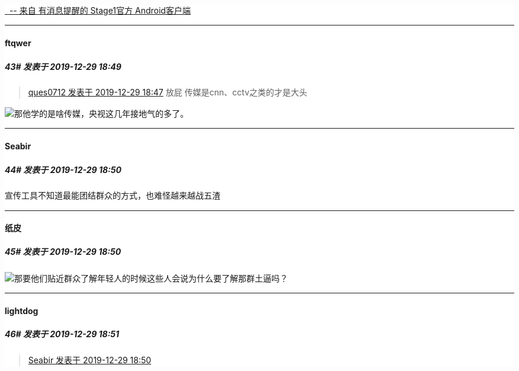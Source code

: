 [  -- 来自 有消息提醒的 Stage1官方 Android客户端](https://www.coolapk.com/apk/140634)







-----

####  ftqwer  
##### 43#       发表于 2019-12-29 18:49



<blockquote><a href="httphttps://bbs.saraba1st.com/2b/forum.php?mod=redirect&amp;goto=findpost&amp;pid=46025173&amp;ptid=1906326" target="_blank">ques0712 发表于 2019-12-29 18:47</a>
放屁
传媒是cnn、cctv之类的才是大头</blockquote>
<img src="https://static.saraba1st.com/image/smiley/face2017/035.png" referrerpolicy="no-referrer">那他学的是啥传媒，央视这几年接地气的多了。







-----

####  Seabir  
##### 44#       发表于 2019-12-29 18:50




宣传工具不知道最能团结群众的方式，也难怪越来越战五渣







-----

####  纸皮  
##### 45#       发表于 2019-12-29 18:50



<img src="https://static.saraba1st.com/image/smiley/face2017/067.png" referrerpolicy="no-referrer">那要他们贴近群众了解年轻人的时候这些人会说为什么要了解那群土逼吗？







-----

####  lightdog  
##### 46#       发表于 2019-12-29 18:51



<blockquote><a href="httphttps://bbs.saraba1st.com/2b/forum.php?mod=redirect&amp;goto=findpost&amp;pid=46025200&amp;ptid=1906326" target="_blank">Seabir 发表于 2019-12-29 18:50</a>
